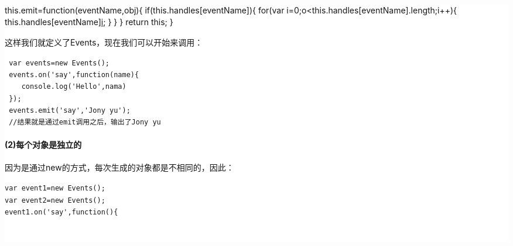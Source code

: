 <span class="hljs-keyword">this</span>.emit=function(eventName,obj){
   <span class="hljs-keyword">if</span>(<span class="hljs-keyword">this</span>.handles[eventName]){
     <span class="hljs-keyword">for</span>(<span class="hljs-keyword">var</span> i=<span class="hljs-number">0</span>;o&lt;<span class="hljs-keyword">this</span>.handles[eventName].length;i++){
       <span class="hljs-keyword">this</span>.handles[eventName][i](obj);
     }
   }
}
<span class="hljs-keyword">return</span> <span class="hljs-keyword">this</span>;
}
</code></pre>
<p>这样我们就定义了Events，现在我们可以开始来调用：</p>
<div class="widget-codetool" style="display:none;">
      <div class="widget-codetool--inner">
      <span class="selectCode code-tool" data-toggle="tooltip" data-placement="top" title="" data-original-title="全选"></span>
      <span type="button" class="copyCode code-tool" data-toggle="tooltip" data-placement="top" data-clipboard-text=" var events=new Events();
 events.on('say',function(name){
    console.log('Hello',nama)
 });
 events.emit('say','Jony yu');
 //结果就是通过emit调用之后，输出了Jony yu
" title="" data-original-title="复制"></span>
      <span type="button" class="saveToNote code-tool" data-toggle="tooltip" data-placement="top" title="" data-original-title="放进笔记"></span>
      </div>
      </div><pre class="hljs javascript"><code> <span class="hljs-keyword">var</span> events=<span class="hljs-keyword">new</span> Events();
 events.on(<span class="hljs-string">'say'</span>,<span class="hljs-function"><span class="hljs-keyword">function</span>(<span class="hljs-params">name</span>)</span>{
    <span class="hljs-built_in">console</span>.log(<span class="hljs-string">'Hello'</span>,nama)
 });
 events.emit(<span class="hljs-string">'say'</span>,<span class="hljs-string">'Jony yu'</span>);
 <span class="hljs-comment">//结果就是通过emit调用之后，输出了Jony yu</span>
</code></pre>
<h4>(2)每个对象是独立的</h4>
<p>因为是通过new的方式，每次生成的对象都是不相同的，因此：</p>
<div class="widget-codetool" style="display:none;">
      <div class="widget-codetool--inner">
      <span class="selectCode code-tool" data-toggle="tooltip" data-placement="top" title="" data-original-title="全选"></span>
      <span type="button" class="copyCode code-tool" data-toggle="tooltip" data-placement="top" data-clipboard-text="var event1=new Events();
var event2=new Events();
event1.on('say',function(){
    console.log('Jony event1');
});
event2.on('say',function(){
    console.log('Jony event2');
})
event1.emit('say');
event2.emit('say');
//event1、event2之间的事件监听互相不影响
//输出结果为'Jony event1' 'Jony event2'
" title="" data-original-title="复制"></span>
      <span type="button" class="saveToNote code-tool" data-toggle="tooltip" data-placement="top" title="" data-original-title="放进笔记"></span>
      </div>
      </div><pre class="hljs javascript"><code><span class="hljs-keyword">var</span> event1=<span class="hljs-keyword">new</span> Events();
<span class="hljs-keyword">var</span> event2=<span class="hljs-keyword">new</span> Events();
event1.on(<span class="hljs-string">'say'</span>,<span class="hljs-function"><span class="hljs-keyword">function</span>(<span class="hljs-params"></span>)</span>{
